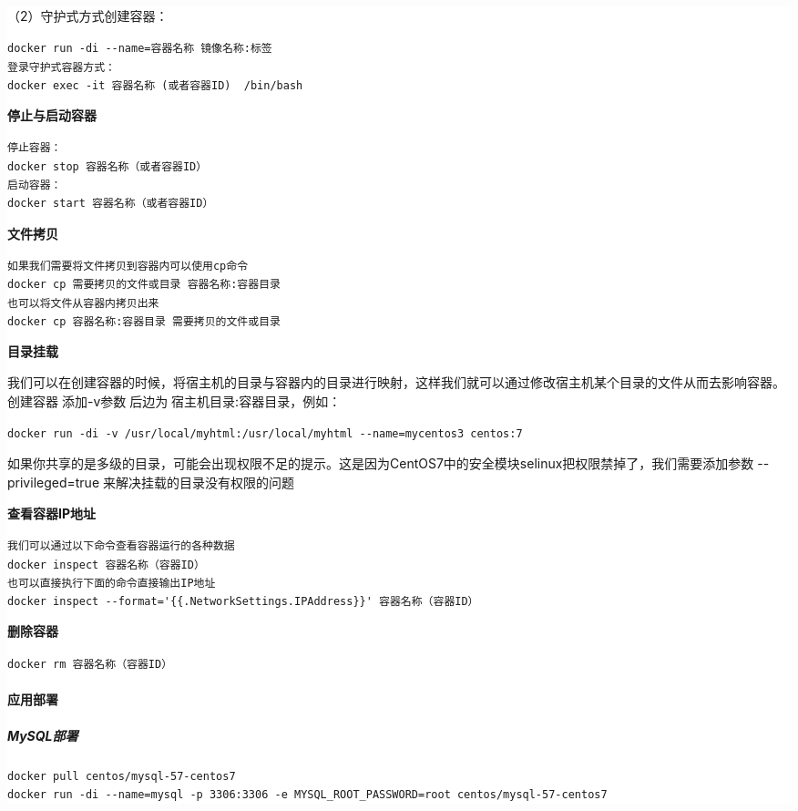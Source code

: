 （2）守护式方式创建容器：

```shell
docker run -di --name=容器名称 镜像名称:标签
登录守护式容器方式：
docker exec -it 容器名称 (或者容器ID)  /bin/bash
```

**停止与启动容器**

```
停止容器：
docker stop 容器名称（或者容器ID）
启动容器：
docker start 容器名称（或者容器ID）
```

**文件拷贝**

```
如果我们需要将文件拷贝到容器内可以使用cp命令
docker cp 需要拷贝的文件或目录 容器名称:容器目录
也可以将文件从容器内拷贝出来
docker cp 容器名称:容器目录 需要拷贝的文件或目录
```

**目录挂载**

我们可以在创建容器的时候，将宿主机的目录与容器内的目录进行映射，这样我们就可以通过修改宿主机某个目录的文件从而去影响容器。
创建容器 添加-v参数 后边为   宿主机目录:容器目录，例如：

```shell
docker run -di -v /usr/local/myhtml:/usr/local/myhtml --name=mycentos3 centos:7
```

如果你共享的是多级的目录，可能会出现权限不足的提示。这是因为CentOS7中的安全模块selinux把权限禁掉了，我们需要添加参数  --privileged=true  来解决挂载的目录没有权限的问题

**查看容器IP地址**

```shell
我们可以通过以下命令查看容器运行的各种数据
docker inspect 容器名称（容器ID） 
也可以直接执行下面的命令直接输出IP地址
docker inspect --format='{{.NetworkSettings.IPAddress}}' 容器名称（容器ID）
```

**删除容器** 

```shell
docker rm 容器名称（容器ID）
```

#### 应用部署

##### MySQL部署

```shell
docker pull centos/mysql-57-centos7
docker run -di --name=mysql -p 3306:3306 -e MYSQL_ROOT_PASSWORD=root centos/mysql-57-centos7
```
